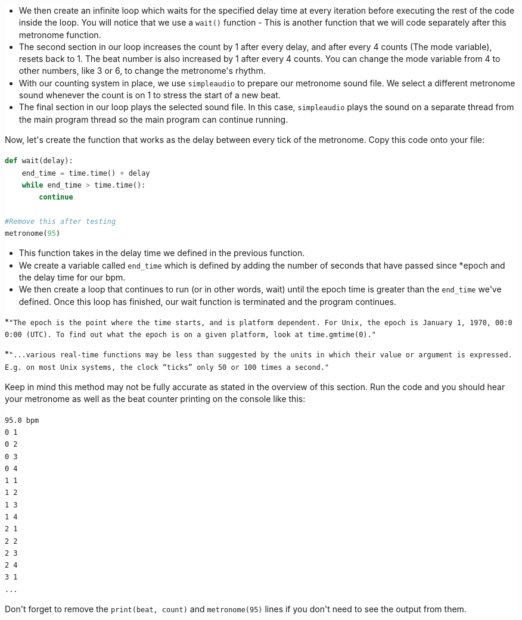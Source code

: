 - We then create an infinite loop which waits for the specified delay time at every iteration before executing the rest of the code inside the loop. You will notice that we use a `wait()` function - This is another function that we will code separately after this metronome function. 
- The second section in our loop increases the count by 1 after every delay, and after every 4 counts (The mode variable), resets back to 1. The beat number is also increased by 1 after every 4 counts. You can change the mode variable from 4 to other numbers, like 3 or 6, to change the metronome's rhythm.
- With our counting system in place, we use `simpleaudio` to prepare our metronome sound file. We select a different metronome sound whenever the count is on 1 to stress the start of a new beat.
- The final section in our loop plays the selected sound file. In this case, `simpleaudio` plays the sound on a separate thread from the main program thread so the main program can continue running.

Now, let's create the function that works as the delay between every tick of the metronome.
Copy this code onto your file:
```python
def wait(delay):
    end_time = time.time() + delay
    while end_time > time.time():
        continue

#Remove this after testing
metronome(95)
```
- This function takes in the delay time we defined in the previous function.
- We create a variable called `end_time` which is defined by adding the number of seconds that have passed since *epoch and the delay time for our bpm.
- We then create a loop that continues to run (or in other words, wait) until the epoch time is greater than the `end_time` we've defined. Once this loop has finished, our wait function is terminated and the program continues.


*`"The epoch is the point where the time starts, and is platform dependent. For Unix, the epoch is January 1, 1970, 00:00:00 (UTC). To find out what the epoch is on a given platform, look at time.gmtime(0)."`

*`"...various real-time functions may be less than suggested by the units in which their value or argument is expressed. E.g. on most Unix systems, the clock “ticks” only 50 or 100 times a second."`

Keep in mind this method may not be fully accurate as stated in the overview of this section.
Run the code and you should hear your metronome as well as the beat counter printing on the console like this:
```
95.0 bpm
0 1
0 2
0 3
0 4
1 1
1 2
1 3
1 4
2 1
2 2
2 3
2 4
3 1
...
```
Don't forget to remove the `print(beat, count)` and `metronome(95)` lines if you don't need to see the output from them.
